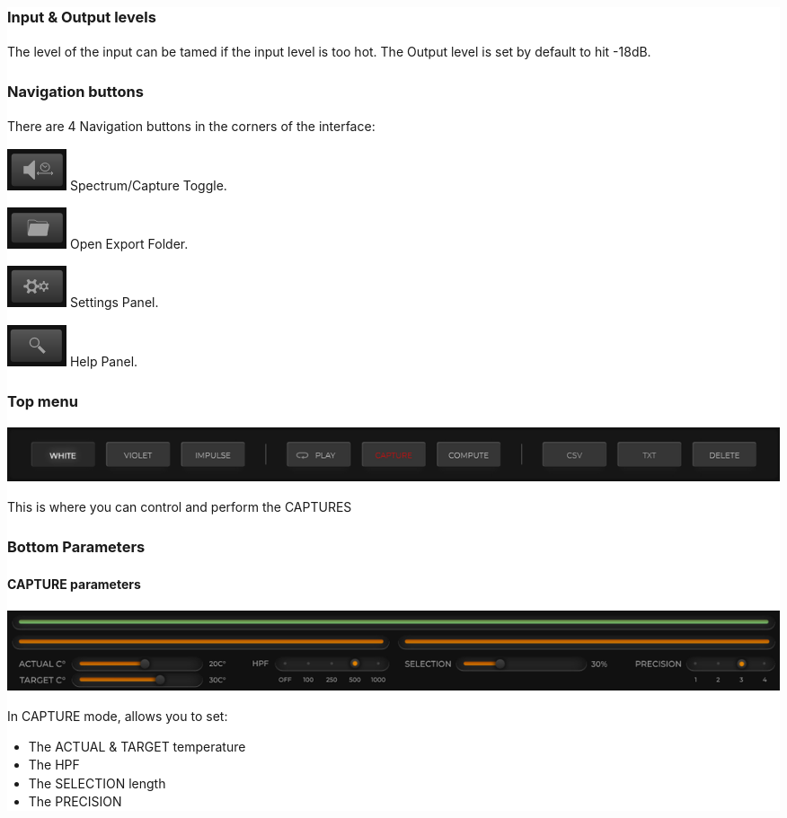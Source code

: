 ### Input & Output levels

The level of the input can be tamed if the input level is too hot.
The Output level is set by default to hit -18dB.

### Navigation buttons

There are 4 Navigation buttons in the corners of the interface:

![navigation_capture_analyser](https://github.com/ustk/Align-IT_Documentation/blob/master/images/navigation_capture_analyser.png?raw=true) Spectrum/Capture Toggle.

![navigation_export_folder](https://github.com/ustk/Align-IT_Documentation/blob/master/images/navigation_export_folder.png?raw=true) Open Export Folder.

![navigation_settings](https://github.com/ustk/Align-IT_Documentation/blob/master/images/navigation_settings.png?raw=true) Settings Panel.

![navigation_help](https://github.com/ustk/Align-IT_Documentation/blob/master/images/navigation_help.png?raw=true) Help Panel.


### Top menu

![top_menu](https://github.com/ustk/Align-IT_Documentation/blob/master/images/top_menu.png?raw=true)

This is where you can control and perform the CAPTURES

### Bottom Parameters

#### CAPTURE parameters

![capture_parameters](https://github.com/ustk/Align-IT_Documentation/blob/master/images/capture_parameters.png?raw=true)

In CAPTURE mode, allows you to set:

- The ACTUAL & TARGET temperature
- The HPF
- The SELECTION length
- The PRECISION
